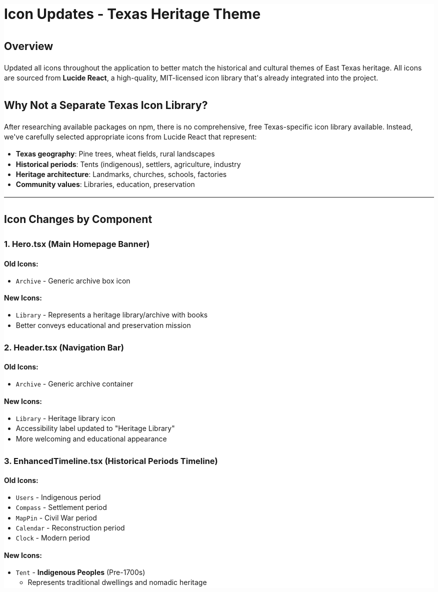 # Icon Updates - Texas Heritage Theme

## Overview
Updated all icons throughout the application to better match the historical and cultural themes of East Texas heritage. All icons are sourced from **Lucide React**, a high-quality, MIT-licensed icon library that's already integrated into the project.

## Why Not a Separate Texas Icon Library?
After researching available packages on npm, there is no comprehensive, free Texas-specific icon library available. Instead, we've carefully selected appropriate icons from Lucide React that represent:
- **Texas geography**: Pine trees, wheat fields, rural landscapes
- **Historical periods**: Tents (indigenous), settlers, agriculture, industry
- **Heritage architecture**: Landmarks, churches, schools, factories
- **Community values**: Libraries, education, preservation

---

## Icon Changes by Component

### 1. **Hero.tsx** (Main Homepage Banner)
**Old Icons:**
- `Archive` - Generic archive box icon

**New Icons:**
- `Library` - Represents a heritage library/archive with books
- Better conveys educational and preservation mission

### 2. **Header.tsx** (Navigation Bar)
**Old Icons:**
- `Archive` - Generic archive container

**New Icons:**
- `Library` - Heritage library icon
- Accessibility label updated to "Heritage Library"
- More welcoming and educational appearance

### 3. **EnhancedTimeline.tsx** (Historical Periods Timeline)
**Old Icons:**
- `Users` - Indigenous period
- `Compass` - Settlement period  
- `MapPin` - Civil War period
- `Calendar` - Reconstruction period
- `Clock` - Modern period

**New Icons:**
- `Tent` - **Indigenous Peoples** (Pre-1700s)
  - Represents traditional dwellings and nomadic heritage
  